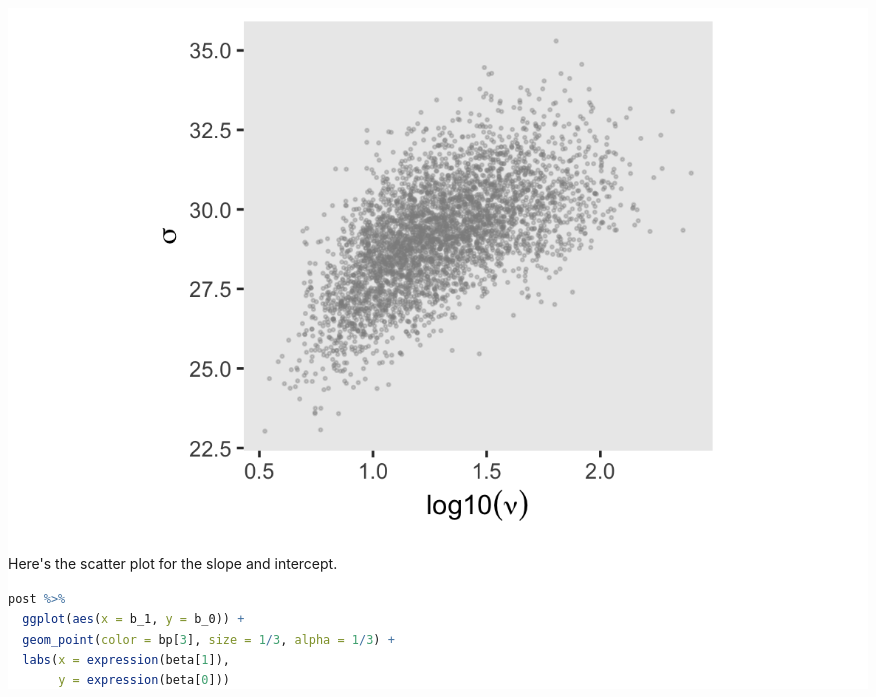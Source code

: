 <img src="17_files/figure-gfm/unnamed-chunk-18-1.png" width="576" style="display: block; margin: auto;" />

Here's the scatter plot for the slope and intercept.


```r
post %>% 
  ggplot(aes(x = b_1, y = b_0)) +
  geom_point(color = bp[3], size = 1/3, alpha = 1/3) +
  labs(x = expression(beta[1]),
       y = expression(beta[0]))
```
